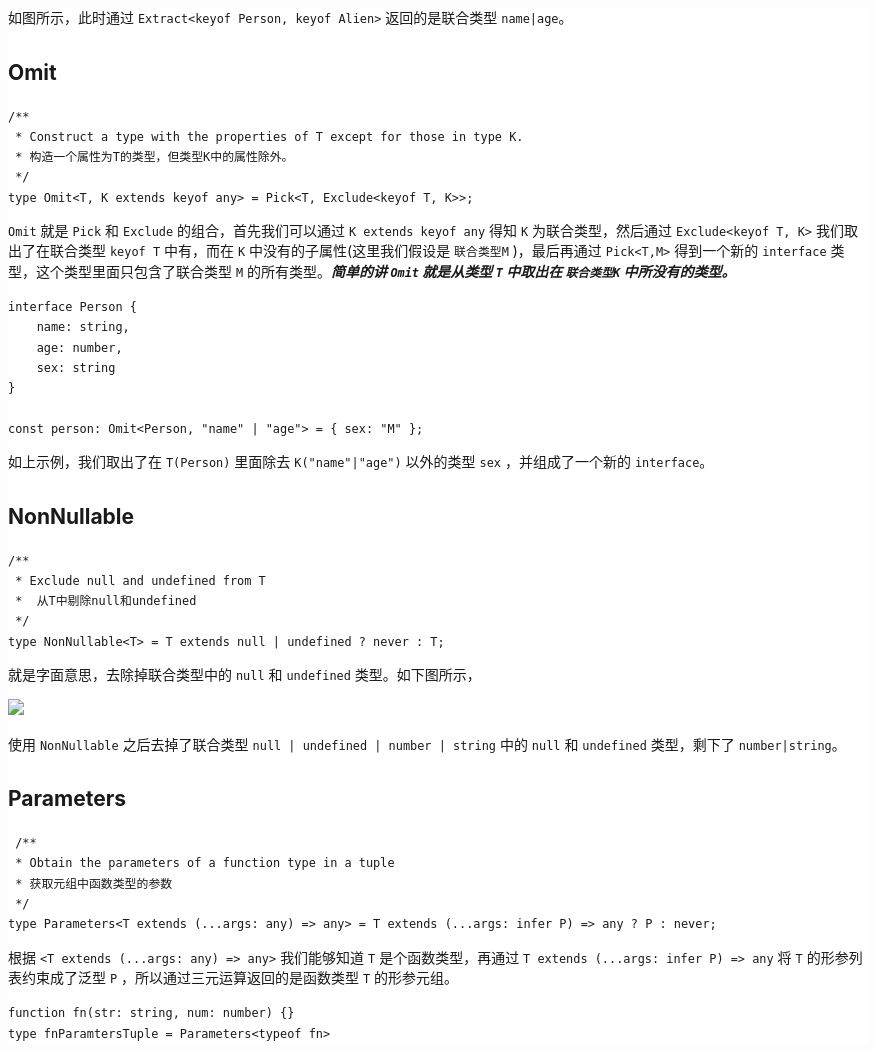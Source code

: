 如图所示，此时通过 `Extract<keyof Person, keyof Alien>` 返回的是联合类型 `name|age`。

## Omit

    /**
     * Construct a type with the properties of T except for those in type K.
     * 构造一个属性为T的类型，但类型K中的属性除外。
     */
    type Omit<T, K extends keyof any> = Pick<T, Exclude<keyof T, K>>;

`Omit` 就是 `Pick` 和 `Exclude` 的组合，首先我们可以通过 `K extends keyof any` 得知 `K` 为联合类型，然后通过 `Exclude<keyof T, K>` 我们取出了在联合类型 `keyof T` 中有，而在 `K` 中没有的子属性(这里我们假设是 `联合类型M` )，最后再通过 `Pick<T,M>` 得到一个新的 `interface` 类型，这个类型里面只包含了联合类型 `M` 的所有类型。***简单的讲 `Omit` 就是从类型 `T` 中取出在 `联合类型K` 中所没有的类型。***

    interface Person {
        name: string,
        age: number,
        sex: string
    }

    const person: Omit<Person, "name" | "age"> = { sex: "M" };

如上示例，我们取出了在 `T(Person)` 里面除去 `K("name"|"age")` 以外的类型 `sex` ，并组成了一个新的 `interface`。

## NonNullable

    /**
     * Exclude null and undefined from T
     *  从T中剔除null和undefined
     */
    type NonNullable<T> = T extends null | undefined ? never : T;

就是字面意思，去除掉联合类型中的 `null` 和 `undefined` 类型。如下图所示，

<img src="/images/5125944-be1bc2dc54865aaa.png" width="100%">
<br>

使用 `NonNullable` 之后去掉了联合类型 `null | undefined | number | string` 中的 `null` 和 `undefined` 类型，剩下了 `number|string`。

## Parameters

     /**
     * Obtain the parameters of a function type in a tuple
     * 获取元组中函数类型的参数
     */
    type Parameters<T extends (...args: any) => any> = T extends (...args: infer P) => any ? P : never;

根据 `<T extends (...args: any) => any>` 我们能够知道 `T` 是个函数类型，再通过 `T extends (...args: infer P) => any` 将 `T` 的形参列表约束成了泛型 `P` ，所以通过三元运算返回的是函数类型 `T` 的形参元组。

    function fn(str: string, num: number) {}
    type fnParamtersTuple = Parameters<typeof fn>
